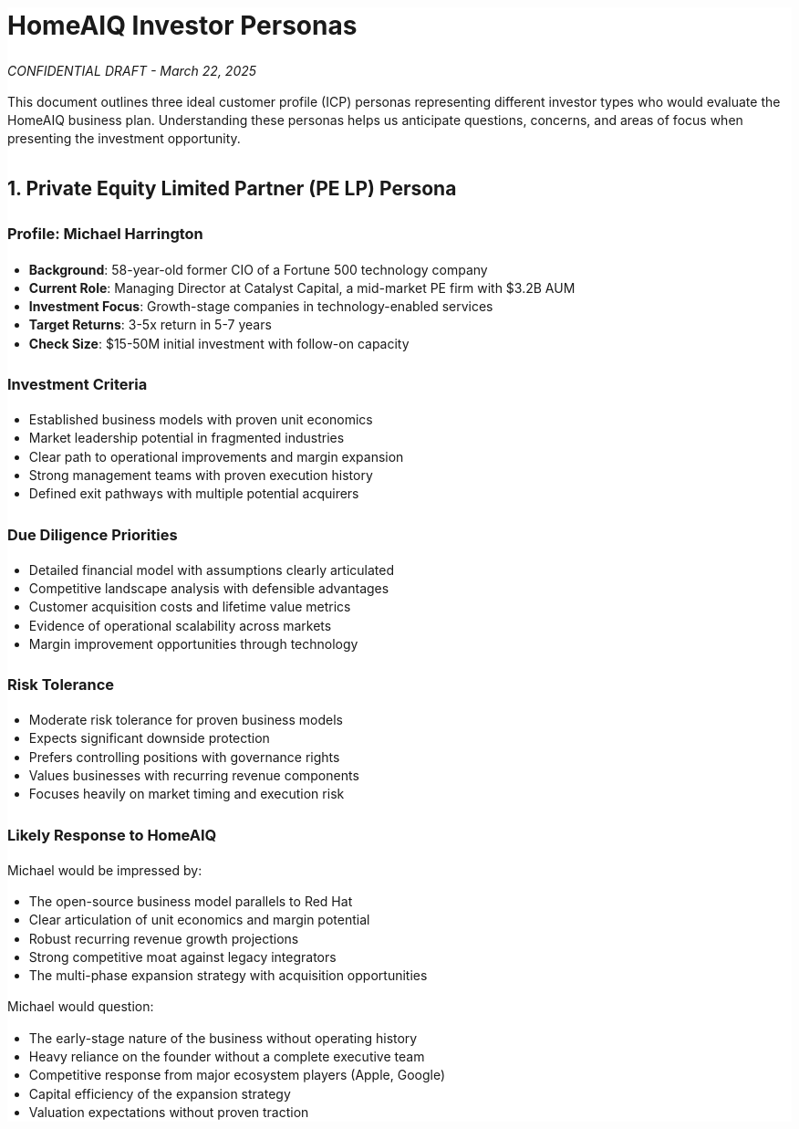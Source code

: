 # HomeAIQ Investor Personas
*CONFIDENTIAL DRAFT - March 22, 2025*

This document outlines three ideal customer profile (ICP) personas representing different investor types who would evaluate the HomeAIQ business plan. Understanding these personas helps us anticipate questions, concerns, and areas of focus when presenting the investment opportunity.

## 1. Private Equity Limited Partner (PE LP) Persona

### Profile: Michael Harrington
- **Background**: 58-year-old former CIO of a Fortune 500 technology company
- **Current Role**: Managing Director at Catalyst Capital, a mid-market PE firm with $3.2B AUM
- **Investment Focus**: Growth-stage companies in technology-enabled services
- **Target Returns**: 3-5x return in 5-7 years
- **Check Size**: $15-50M initial investment with follow-on capacity

### Investment Criteria
- Established business models with proven unit economics
- Market leadership potential in fragmented industries
- Clear path to operational improvements and margin expansion
- Strong management teams with proven execution history
- Defined exit pathways with multiple potential acquirers

### Due Diligence Priorities
- Detailed financial model with assumptions clearly articulated
- Competitive landscape analysis with defensible advantages
- Customer acquisition costs and lifetime value metrics
- Evidence of operational scalability across markets
- Margin improvement opportunities through technology

### Risk Tolerance
- Moderate risk tolerance for proven business models
- Expects significant downside protection
- Prefers controlling positions with governance rights
- Values businesses with recurring revenue components
- Focuses heavily on market timing and execution risk

### Likely Response to HomeAIQ
Michael would be impressed by:
- The open-source business model parallels to Red Hat
- Clear articulation of unit economics and margin potential
- Robust recurring revenue growth projections
- Strong competitive moat against legacy integrators
- The multi-phase expansion strategy with acquisition opportunities

Michael would question:
- The early-stage nature of the business without operating history
- Heavy reliance on the founder without a complete executive team
- Competitive response from major ecosystem players (Apple, Google)
- Capital efficiency of the expansion strategy
- Valuation expectations without proven traction
